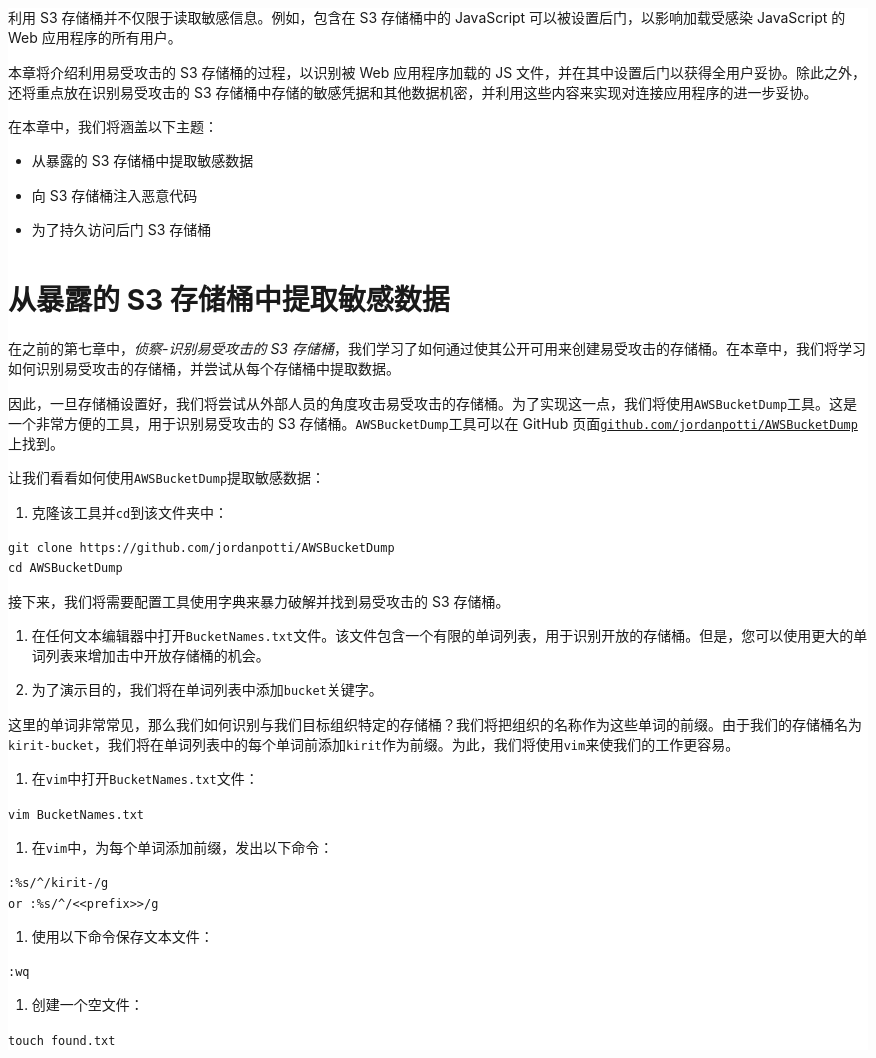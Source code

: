 利用 S3 存储桶并不仅限于读取敏感信息。例如，包含在 S3 存储桶中的 JavaScript 可以被设置后门，以影响加载受感染 JavaScript 的 Web 应用程序的所有用户。

本章将介绍利用易受攻击的 S3 存储桶的过程，以识别被 Web 应用程序加载的 JS 文件，并在其中设置后门以获得全用户妥协。除此之外，还将重点放在识别易受攻击的 S3 存储桶中存储的敏感凭据和其他数据机密，并利用这些内容来实现对连接应用程序的进一步妥协。

在本章中，我们将涵盖以下主题：

+   从暴露的 S3 存储桶中提取敏感数据

+   向 S3 存储桶注入恶意代码

+   为了持久访问后门 S3 存储桶

# 从暴露的 S3 存储桶中提取敏感数据

在之前的第七章中，*侦察-识别易受攻击的 S3 存储桶*，我们学习了如何通过使其公开可用来创建易受攻击的存储桶。在本章中，我们将学习如何识别易受攻击的存储桶，并尝试从每个存储桶中提取数据。

因此，一旦存储桶设置好，我们将尝试从外部人员的角度攻击易受攻击的存储桶。为了实现这一点，我们将使用`AWSBucketDump`工具。这是一个非常方便的工具，用于识别易受攻击的 S3 存储桶。`AWSBucketDump`工具可以在 GitHub 页面[`github.com/jordanpotti/AWSBucketDump`](https://github.com/jordanpotti/AWSBucketDump)上找到。

让我们看看如何使用`AWSBucketDump`提取敏感数据：

1.  克隆该工具并`cd`到该文件夹中：

```
git clone https://github.com/jordanpotti/AWSBucketDump
cd AWSBucketDump
```

接下来，我们将需要配置工具使用字典来暴力破解并找到易受攻击的 S3 存储桶。

1.  在任何文本编辑器中打开`BucketNames.txt`文件。该文件包含一个有限的单词列表，用于识别开放的存储桶。但是，您可以使用更大的单词列表来增加击中开放存储桶的机会。

1.  为了演示目的，我们将在单词列表中添加`bucket`关键字。

这里的单词非常常见，那么我们如何识别与我们目标组织特定的存储桶？我们将把组织的名称作为这些单词的前缀。由于我们的存储桶名为`kirit-bucket`，我们将在单词列表中的每个单词前添加`kirit`作为前缀。为此，我们将使用`vim`来使我们的工作更容易。

1.  在`vim`中打开`BucketNames.txt`文件：

```
vim BucketNames.txt
```

1.  在`vim`中，为每个单词添加前缀，发出以下命令：

```
:%s/^/kirit-/g
or :%s/^/<<prefix>>/g 
```

1.  使用以下命令保存文本文件：

```
:wq
```

1.  创建一个空文件：

```
touch found.txt
```
